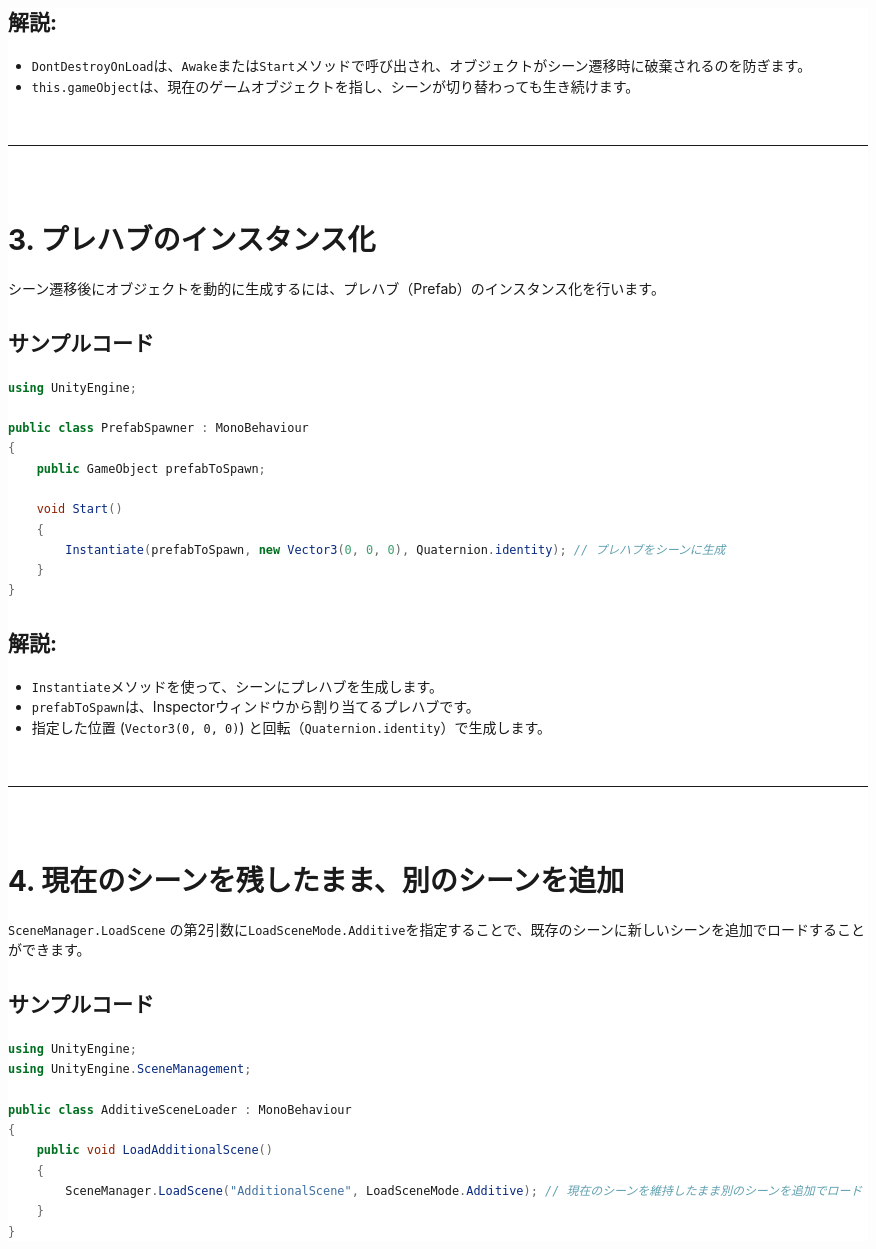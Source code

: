 ## 解説:
- `DontDestroyOnLoad`は、`Awake`または`Start`メソッドで呼び出され、オブジェクトがシーン遷移時に破棄されるのを防ぎます。
- `this.gameObject`は、現在のゲームオブジェクトを指し、シーンが切り替わっても生き続けます。

<br>

---

<br>

# 3. **プレハブのインスタンス化**
シーン遷移後にオブジェクトを動的に生成するには、プレハブ（Prefab）のインスタンス化を行います。

## サンプルコード

```csharp
using UnityEngine;

public class PrefabSpawner : MonoBehaviour
{
    public GameObject prefabToSpawn;

    void Start()
    {
        Instantiate(prefabToSpawn, new Vector3(0, 0, 0), Quaternion.identity); // プレハブをシーンに生成
    }
}
```

## 解説:
- `Instantiate`メソッドを使って、シーンにプレハブを生成します。
- `prefabToSpawn`は、Inspectorウィンドウから割り当てるプレハブです。
- 指定した位置 (`Vector3(0, 0, 0)`) と回転（`Quaternion.identity`）で生成します。

<br>

---

<br>

# 4. **現在のシーンを残したまま、別のシーンを追加**

`SceneManager.LoadScene` の第2引数に`LoadSceneMode.Additive`を指定することで、既存のシーンに新しいシーンを追加でロードすることができます。

## サンプルコード

```csharp
using UnityEngine;
using UnityEngine.SceneManagement;

public class AdditiveSceneLoader : MonoBehaviour
{
    public void LoadAdditionalScene()
    {
        SceneManager.LoadScene("AdditionalScene", LoadSceneMode.Additive); // 現在のシーンを維持したまま別のシーンを追加でロード
    }
}
```
